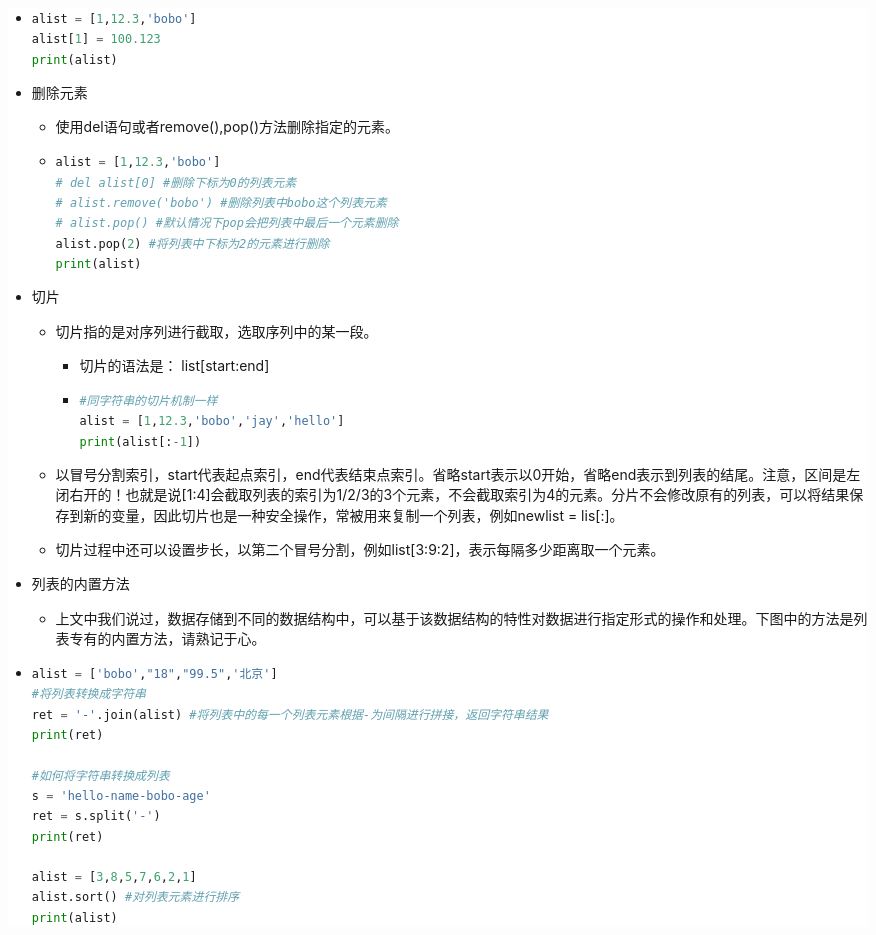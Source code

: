   - ```python
    alist = [1,12.3,'bobo']
    alist[1] = 100.123
    print(alist)
    ```

- 删除元素

  - 使用del语句或者remove(),pop()方法删除指定的元素。

  - ```python
    alist = [1,12.3,'bobo']
    # del alist[0] #删除下标为0的列表元素
    # alist.remove('bobo') #删除列表中bobo这个列表元素
    # alist.pop() #默认情况下pop会把列表中最后一个元素删除
    alist.pop(2) #将列表中下标为2的元素进行删除
    print(alist)
    ```

- 切片

  - 切片指的是对序列进行截取，选取序列中的某一段。

    - 切片的语法是： list[start:end]

    - ```python
      #同字符串的切片机制一样
      alist = [1,12.3,'bobo','jay','hello']
      print(alist[:-1])
      ```

  - 以冒号分割索引，start代表起点索引，end代表结束点索引。省略start表示以0开始，省略end表示到列表的结尾。注意，区间是左闭右开的！也就是说[1:4]会截取列表的索引为1/2/3的3个元素，不会截取索引为4的元素。分片不会修改原有的列表，可以将结果保存到新的变量，因此切片也是一种安全操作，常被用来复制一个列表，例如newlist = lis[:]。

  - 切片过程中还可以设置步长，以第二个冒号分割，例如list[3:9:2]，表示每隔多少距离取一个元素。

- 列表的内置方法

  - 上文中我们说过，数据存储到不同的数据结构中，可以基于该数据结构的特性对数据进行指定形式的操作和处理。下图中的方法是列表专有的内置方法，请熟记于心。

- ```python
  alist = ['bobo',"18","99.5",'北京']
  #将列表转换成字符串
  ret = '-'.join(alist) #将列表中的每一个列表元素根据-为间隔进行拼接，返回字符串结果
  print(ret)
  
  #如何将字符串转换成列表
  s = 'hello-name-bobo-age'
  ret = s.split('-')
  print(ret)
  
  alist = [3,8,5,7,6,2,1]
  alist.sort() #对列表元素进行排序
  print(alist)
  